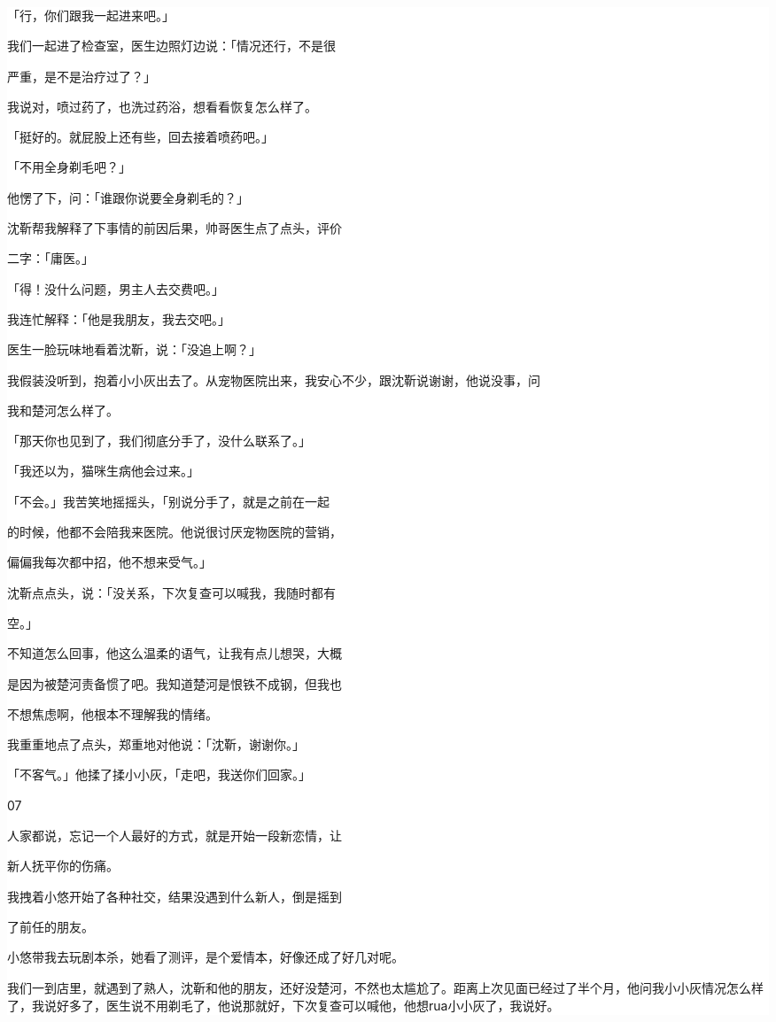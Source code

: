 「行，你们跟我一起进来吧。」

我们一起进了检查室，医生边照灯边说：「情况还行，不是很

严重，是不是治疗过了？」

我说对，喷过药了，也洗过药浴，想看看恢复怎么样了。

「挺好的。就屁股上还有些，回去接着喷药吧。」

「不用全身剃毛吧？」

他愣了下，问：「谁跟你说要全身剃毛的？」

沈靳帮我解释了下事情的前因后果，帅哥医生点了点头，评价

二字：「庸医。」

「得！没什么问题，男主人去交费吧。」

我连忙解释：「他是我朋友，我去交吧。」

医生一脸玩味地看着沈靳，说：「没追上啊？」

我假装没听到，抱着小小灰出去了。从宠物医院出来，我安心不少，跟沈靳说谢谢，他说没事，问

我和楚河怎么样了。

「那天你也见到了，我们彻底分手了，没什么联系了。」

「我还以为，猫咪生病他会过来。」

「不会。」我苦笑地摇摇头，「别说分手了，就是之前在一起

的时候，他都不会陪我来医院。他说很讨厌宠物医院的营销，

偏偏我每次都中招，他不想来受气。」

沈靳点点头，说：「没关系，下次复查可以喊我，我随时都有

空。」

不知道怎么回事，他这么温柔的语气，让我有点儿想哭，大概

是因为被楚河责备惯了吧。我知道楚河是恨铁不成钢，但我也

不想焦虑啊，他根本不理解我的情绪。

我重重地点了点头，郑重地对他说：「沈靳，谢谢你。」

「不客气。」他揉了揉小小灰，「走吧，我送你们回家。」

07

人家都说，忘记一个人最好的方式，就是开始一段新恋情，让

新人抚平你的伤痛。

我拽着小悠开始了各种社交，结果没遇到什么新人，倒是摇到

了前任的朋友。

小悠带我去玩剧本杀，她看了测评，是个爱情本，好像还成了好几对呢。

我们一到店里，就遇到了熟人，沈靳和他的朋友，还好没楚河，不然也太尴尬了。距离上次见面已经过了半个月，他问我小小灰情况怎么样了，我说好多了，医生说不用剃毛了，他说那就好，下次复查可以喊他，他想rua小小灰了，我说好。
